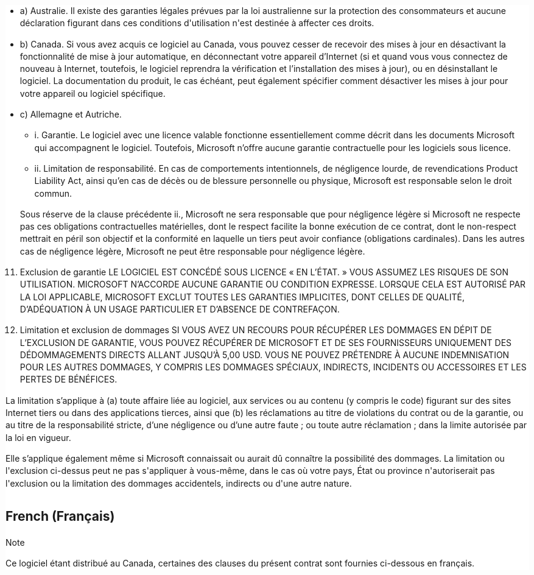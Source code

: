 - a) Australie. Il existe des garanties légales prévues par la loi australienne sur la protection des consommateurs et aucune déclaration figurant dans ces conditions d'utilisation n'est destinée à affecter ces droits.

- b) Canada. Si vous avez acquis ce logiciel au Canada, vous pouvez cesser de recevoir des mises à jour en désactivant la fonctionnalité de mise à jour automatique, en déconnectant votre appareil d’Internet (si et quand vous vous connectez de nouveau à Internet, toutefois, le logiciel reprendra la vérification et l’installation des mises à jour), ou en désinstallant le logiciel. La documentation du produit, le cas échéant, peut également spécifier comment désactiver les mises à jour pour votre appareil ou logiciel spécifique.

- c) Allemagne et Autriche.

  - i. Garantie. Le logiciel avec une licence valable fonctionne essentiellement comme décrit dans les documents Microsoft qui accompagnent le logiciel. Toutefois, Microsoft n’offre aucune garantie contractuelle pour les logiciels sous licence.
  
  - ii. Limitation de responsabilité. En cas de comportements intentionnels, de négligence lourde, de revendications Product Liability Act, ainsi qu’en cas de décès ou de blessure personnelle ou physique, Microsoft est responsable selon le droit commun.

  Sous réserve de la clause précédente ii., Microsoft ne sera responsable que pour négligence légère si Microsoft ne respecte pas ces obligations contractuelles matérielles, dont le respect facilite la bonne exécution de ce contrat, dont le non-respect mettrait en péril son objectif et la conformité en laquelle un tiers peut avoir confiance (obligations cardinales). Dans les autres cas de négligence légère, Microsoft ne peut être responsable pour négligence légère.

11. Exclusion de garantie LE LOGICIEL EST CONCÉDÉ SOUS LICENCE « EN L’ÉTAT. » VOUS ASSUMEZ LES RISQUES DE SON UTILISATION. MICROSOFT N’ACCORDE AUCUNE GARANTIE OU CONDITION EXPRESSE. LORSQUE CELA EST AUTORISÉ PAR LA LOI APPLICABLE, MICROSOFT EXCLUT TOUTES LES GARANTIES IMPLICITES, DONT CELLES DE QUALITÉ, D’ADÉQUATION À UN USAGE PARTICULIER ET D’ABSENCE DE CONTREFAÇON.

12. Limitation et exclusion de dommages SI VOUS AVEZ UN RECOURS POUR RÉCUPÉRER LES DOMMAGES EN DÉPIT DE L’EXCLUSION DE GARANTIE, VOUS POUVEZ RÉCUPÉRER DE MICROSOFT ET DE SES FOURNISSEURS UNIQUEMENT DES DÉDOMMAGEMENTS DIRECTS ALLANT JUSQU’À 5,00 USD. VOUS NE POUVEZ PRÉTENDRE À AUCUNE INDEMNISATION POUR LES AUTRES DOMMAGES, Y COMPRIS LES DOMMAGES SPÉCIAUX, INDIRECTS, INCIDENTS OU ACCESSOIRES ET LES PERTES DE BÉNÉFICES.

La limitation s’applique à (a) toute affaire liée au logiciel, aux services ou au contenu (y compris le code) figurant sur des sites Internet tiers ou dans des applications tierces, ainsi que (b) les réclamations au titre de violations du contrat ou de la garantie, ou au titre de la responsabilité stricte, d’une négligence ou d’une autre faute ; ou toute autre réclamation ; dans la limite autorisée par la loi en vigueur.

Elle s’applique également même si Microsoft connaissait ou aurait dû connaître la possibilité des dommages. La limitation ou l'exclusion ci-dessus peut ne pas s'appliquer à vous-même, dans le cas où votre pays, État ou province n'autoriserait pas l'exclusion ou la limitation des dommages accidentels, indirects ou d'une autre nature.

<a id="french-franais" class="xliff"></a>

## French (Français)

> [!NOTE]
> Ce logiciel étant distribué au Canada, certaines des clauses du présent contrat sont fournies ci-dessous en français.

